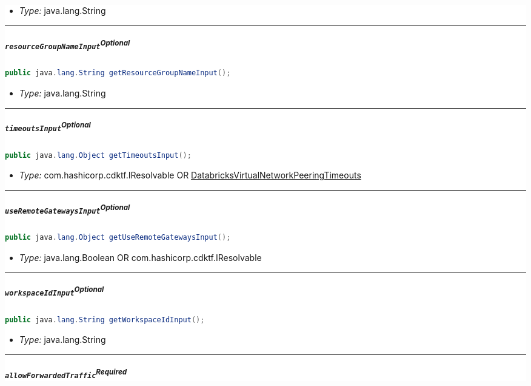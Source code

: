 - *Type:* java.lang.String

---

##### `resourceGroupNameInput`<sup>Optional</sup> <a name="resourceGroupNameInput" id="@cdktf/provider-azurerm.databricksVirtualNetworkPeering.DatabricksVirtualNetworkPeering.property.resourceGroupNameInput"></a>

```java
public java.lang.String getResourceGroupNameInput();
```

- *Type:* java.lang.String

---

##### `timeoutsInput`<sup>Optional</sup> <a name="timeoutsInput" id="@cdktf/provider-azurerm.databricksVirtualNetworkPeering.DatabricksVirtualNetworkPeering.property.timeoutsInput"></a>

```java
public java.lang.Object getTimeoutsInput();
```

- *Type:* com.hashicorp.cdktf.IResolvable OR <a href="#@cdktf/provider-azurerm.databricksVirtualNetworkPeering.DatabricksVirtualNetworkPeeringTimeouts">DatabricksVirtualNetworkPeeringTimeouts</a>

---

##### `useRemoteGatewaysInput`<sup>Optional</sup> <a name="useRemoteGatewaysInput" id="@cdktf/provider-azurerm.databricksVirtualNetworkPeering.DatabricksVirtualNetworkPeering.property.useRemoteGatewaysInput"></a>

```java
public java.lang.Object getUseRemoteGatewaysInput();
```

- *Type:* java.lang.Boolean OR com.hashicorp.cdktf.IResolvable

---

##### `workspaceIdInput`<sup>Optional</sup> <a name="workspaceIdInput" id="@cdktf/provider-azurerm.databricksVirtualNetworkPeering.DatabricksVirtualNetworkPeering.property.workspaceIdInput"></a>

```java
public java.lang.String getWorkspaceIdInput();
```

- *Type:* java.lang.String

---

##### `allowForwardedTraffic`<sup>Required</sup> <a name="allowForwardedTraffic" id="@cdktf/provider-azurerm.databricksVirtualNetworkPeering.DatabricksVirtualNetworkPeering.property.allowForwardedTraffic"></a>
